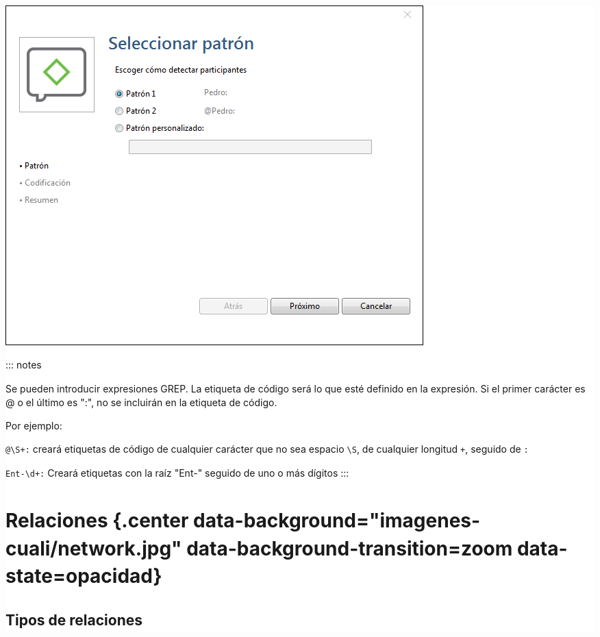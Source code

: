 ![](imagenes-atlas-8/CodificacionGrupoFocal-8.png)

::: notes

Se pueden introducir expresiones GREP. La etiqueta de código será lo que esté definido en la expresión. Si el primer carácter es @ o el último es ":", no se incluirán en la etiqueta de código.

Por ejemplo:

`@\S+:` creará etiquetas de código de cualquier carácter que no sea espacio `\S`, de cualquier longitud `+`, seguido de `:`

`Ent-\d+:` Creará etiquetas con la raíz "Ent-" seguido de uno o más dígitos
:::

# Relaciones {.center data-background="imagenes-cuali/network.jpg" data-background-transition=zoom data-state=opacidad}

## Tipos de relaciones
